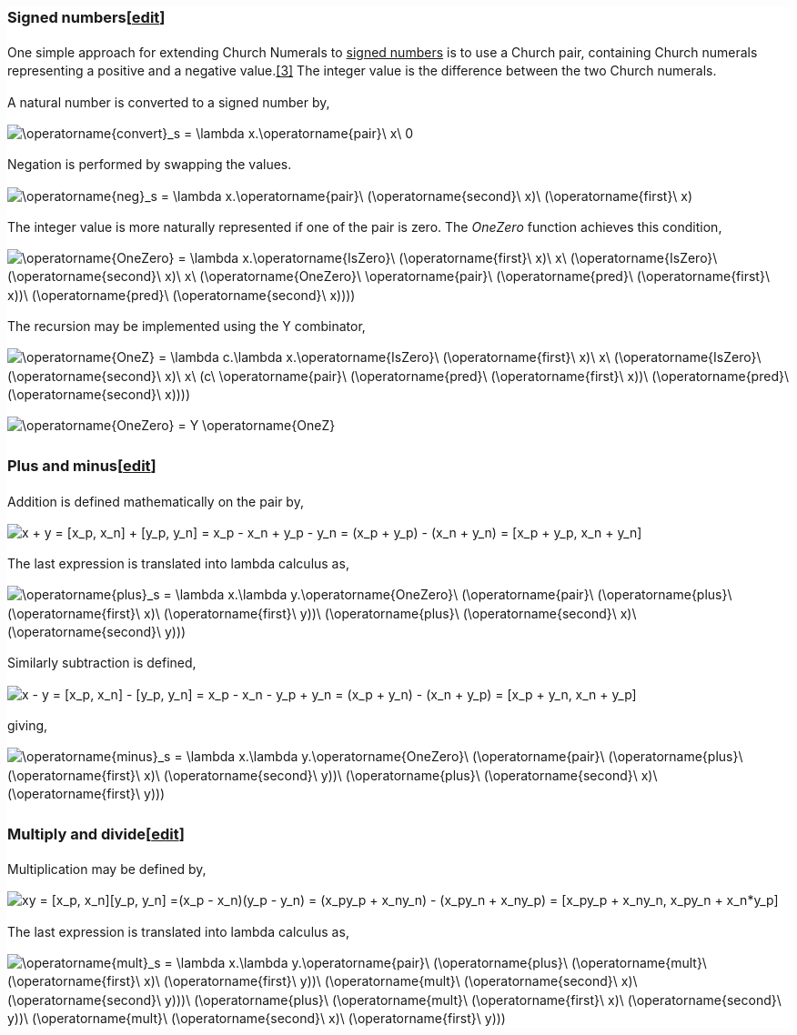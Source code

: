 ### Signed numbers\[[edit][32]\]

One simple approach for extending Church Numerals to [signed numbers][33] is to use a Church pair, containing Church numerals representing a positive and a negative value.[\[3\]][34] The integer value is the difference between the two Church numerals.

A natural number is converted to a signed number by,

![\operatorname{convert}_s = \lambda x.\operatorname{pair}\ x\ 0 ](https://wikimedia.org/api/rest_v1/media/math/render/svg/ff7252f5290e1b2a017f1b77a818e79635fc1b88)

Negation is performed by swapping the values.

![\operatorname{neg}_s = \lambda x.\operatorname{pair}\ (\operatorname{second}\ x)\ (\operatorname{first}\ x) ](https://wikimedia.org/api/rest_v1/media/math/render/svg/dc12867792d12bab4622295a06a22eb98ff1de60)

The integer value is more naturally represented if one of the pair is zero. The _OneZero_ function achieves this condition,

![\operatorname{OneZero} = \lambda x.\operatorname{IsZero}\ (\operatorname{first}\ x)\ x\ (\operatorname{IsZero}\ (\operatorname{second}\ x)\ x\ (\operatorname{OneZero}\ \operatorname{pair}\ (\operatorname{pred}\ (\operatorname{first}\ x))\ (\operatorname{pred}\ (\operatorname{second}\ x))))](https://wikimedia.org/api/rest_v1/media/math/render/svg/35c73b2fc3aad1875ec4fae250c053df25daf342)

The recursion may be implemented using the Y combinator,

![\operatorname{OneZ} = \lambda c.\lambda x.\operatorname{IsZero}\ (\operatorname{first}\ x)\ x\ (\operatorname{IsZero}\ (\operatorname{second}\ x)\ x\ (c\ \operatorname{pair}\ (\operatorname{pred}\ (\operatorname{first}\ x))\ (\operatorname{pred}\ (\operatorname{second}\ x))))](https://wikimedia.org/api/rest_v1/media/math/render/svg/f17317337da6f4aa0cf18d3d0cbf3c8e595e0241)

![\operatorname{OneZero} = Y \operatorname{OneZ}](https://wikimedia.org/api/rest_v1/media/math/render/svg/97ddb9de38a6efad13783dcdeacde6914863ee5b)

### Plus and minus\[[edit][35]\]

Addition is defined mathematically on the pair by,

![x + y = [x_p, x_n] + [y_p, y_n] = x_p - x_n + y_p - y_n = (x_p + y_p) - (x_n + y_n) = [x_p + y_p, x_n + y_n] ](https://wikimedia.org/api/rest_v1/media/math/render/svg/724b32508d430b8bf7fd7cb05d5077473e842952)

The last expression is translated into lambda calculus as,

![\operatorname{plus}_s = \lambda x.\lambda y.\operatorname{OneZero}\ (\operatorname{pair}\ (\operatorname{plus}\ (\operatorname{first}\ x)\ (\operatorname{first}\ y))\ (\operatorname{plus}\ (\operatorname{second}\ x)\ (\operatorname{second}\ y))) ](https://wikimedia.org/api/rest_v1/media/math/render/svg/bcccb69fc34e0465e318844fecdd2f3c48423be0)

Similarly subtraction is defined,

![x - y = [x_p, x_n] - [y_p, y_n] = x_p - x_n - y_p + y_n = (x_p + y_n) - (x_n + y_p) = [x_p + y_n, x_n + y_p] ](https://wikimedia.org/api/rest_v1/media/math/render/svg/28d52c9fc0c41fe5d8b8b6e6b25607cea881fe25)

giving,

![\operatorname{minus}_s = \lambda x.\lambda y.\operatorname{OneZero}\ (\operatorname{pair}\ (\operatorname{plus}\ (\operatorname{first}\ x)\ (\operatorname{second}\ y))\ (\operatorname{plus}\ (\operatorname{second}\ x)\ (\operatorname{first}\ y))) ](https://wikimedia.org/api/rest_v1/media/math/render/svg/34eb7d12f12afadda5085e00695b1c5424b4e7b6)

### Multiply and divide\[[edit][36]\]

Multiplication may be defined by,

![x*y = [x_p, x_n]*[y_p, y_n] =(x_p - x_n)*(y_p - y_n) = (x_p*y_p + x_n*y_n) - (x_p*y_n + x_n*y_p) = [x_p*y_p + x_n*y_n, x_p*y_n + x_n*y_p]](https://wikimedia.org/api/rest_v1/media/math/render/svg/f89b32d72e0682b6dd2be8ad2333f7b2b9833db9)

The last expression is translated into lambda calculus as,

![\operatorname{mult}_s = \lambda x.\lambda y.\operatorname{pair}\ 
(\operatorname{plus}\ 
(\operatorname{mult}\ (\operatorname{first}\ x)\ (\operatorname{first}\ y))\ 
(\operatorname{mult}\ (\operatorname{second}\ x)\ (\operatorname{second}\ y)))\ 
(\operatorname{plus}\ 
(\operatorname{mult}\ (\operatorname{first}\ x)\ (\operatorname{second}\ y))\ 
(\operatorname{mult}\ (\operatorname{second}\ x)\ (\operatorname{first}\ y))) ](https://wikimedia.org/api/rest_v1/media/math/render/svg/37a910b6bd661d5dcb93529bdd1a9caf42192050)


[1]: https://en.wikipedia.org/wiki/Mathematics "Mathematics"
[2]: https://en.wikipedia.org/wiki/Lambda_calculus "Lambda calculus"
[3]: https://en.wikipedia.org/wiki/Alonzo_Church "Alonzo Church"
[4]: https://en.wikipedia.org/wiki/Higher-order_function "Higher-order function"
[5]: https://en.wikipedia.org/wiki/Church-Turing_thesis "Church-Turing thesis"
[6]: https://en.wikipedia.org/wiki/Lambda_calculus "Lambda calculus"
[7]: https://en.wikipedia.org/wiki/Extensionality "Extensionality"
[8]: https://en.wikipedia.org/wiki/Lambda_calculus#Undecidability_of_equivalence "Lambda calculus"
[9]: https://en.wikipedia.org/wiki/Church%27s_theorem "Church's theorem"
[10]: https://en.wikipedia.org/wiki/Deductive_lambda_calculus#Intensional_versus_extensional_equality "Deductive lambda calculus"
[11]: https://en.wikipedia.org/wiki/Deductive_lambda_calculus#Intensional_versus_extensional_equality "Deductive lambda calculus"
[12]: https://en.wikipedia.org/w/index.php?title=Church_encoding&action=edit&section=1 "Edit section: Church numerals"
[13]: https://en.wikipedia.org/wiki/Natural_number "Natural number"
[14]: https://en.wikipedia.org/wiki/Higher-order_function "Higher-order function"
[15]: https://en.wikipedia.org/wiki/Function_composition "Function composition"
[16]: https://en.wikipedia.org/wiki/Lambda_calculus "Lambda calculus"
[17]: https://en.wikipedia.org/wiki/Successor_function "Successor function"
[18]: https://en.wikipedia.org/wiki/Ostensive_definition "Ostensive definition"
[19]: https://en.wikipedia.org/w/index.php?title=Church_encoding&action=edit&section=2 "Edit section: Calculation with Church numerals"
[20]: https://en.wikipedia.org/wiki/Arithmetic "Arithmetic"
[21]: https://en.wikipedia.org/wiki/Lambda_calculus "Lambda calculus"
[22]: https://en.wikipedia.org/wiki/Lambda_lifting#Conversion_without_lifting "Lambda lifting"
[23]: https://en.wikipedia.org/wiki/Beta_reduction#.CE.B2-reduction "Beta reduction"
[24]: https://en.wikipedia.org/wiki/Church_encoding#Derivation_of_predecessor_function
[25]: https://en.wikipedia.org/w/index.php?title=Church_encoding&action=edit&section=3 "Edit section: Table of functions on Church numerals"
[26]: https://en.wikipedia.org/w/index.php?title=Church_encoding&action=edit&section=4 "Edit section: Derivation of predecessor function"
[27]: https://en.wikipedia.org/w/index.php?title=Church_encoding&action=edit&section=9 "Edit section: Another way of defining pred"
[28]: https://en.wikipedia.org/w/index.php?title=Church_encoding&action=edit&section=10 "Edit section: Division"
[29]: https://en.wikipedia.org/wiki/Division_(mathematics) "Division (mathematics)"
[30]: https://en.wikipedia.org/wiki/Church_encoding#cite_note-2
[31]: https://en.wikipedia.org/wiki/Fixed-point_combinator "Fixed-point combinator"
[32]: https://en.wikipedia.org/w/index.php?title=Church_encoding&action=edit&section=11 "Edit section: Signed numbers"
[33]: https://en.wikipedia.org/wiki/Integer "Integer"
[34]: https://en.wikipedia.org/wiki/Church_encoding#cite_note-3
[35]: https://en.wikipedia.org/w/index.php?title=Church_encoding&action=edit&section=12 "Edit section: Plus and minus"
[36]: https://en.wikipedia.org/w/index.php?title=Church_encoding&action=edit&section=13 "Edit section: Multiply and divide"
[37]: https://en.wikipedia.org/w/index.php?title=Church_encoding&action=edit&section=14 "Edit section: Rational and real numbers"
[38]: https://en.wikipedia.org/wiki/Church_encoding#cite_note-4
[39]: https://en.wikipedia.org/wiki/Church_encoding#cite_note-5
[40]: https://en.wikipedia.org/wiki/Church-Turing_thesis "Church-Turing thesis"
[41]: https://en.wikipedia.org/w/index.php?title=Church_encoding&action=edit&section=15 "Edit section: Translation with other representations"
[42]: https://en.wikipedia.org/wiki/Haskell_(programming_language) "Haskell (programming language)"
[43]: https://en.wikipedia.org/w/index.php?title=Church_encoding&action=edit&section=16 "Edit section: Church Booleans"
[44]: https://en.wikipedia.org/wiki/Smalltalk "Smalltalk"
[45]: https://en.wikipedia.org/wiki/Pico_(programming_language) "Pico (programming language)"
[46]: https://en.wikipedia.org/wiki/Truth_value "Truth value"
[47]: https://en.wikipedia.org/w/index.php?title=Church_encoding&action=edit&section=17 "Edit section: Predicates"
[48]: https://en.wikipedia.org/w/index.php?title=Church_encoding&action=edit&section=18 "Edit section: Church pairs"
[49]: https://en.wikipedia.org/wiki/Cons "Cons"
[50]: https://en.wikipedia.org/wiki/Lambda_calculus "Lambda calculus"
[51]: https://en.wikipedia.org/w/index.php?title=Church_encoding&action=edit&section=19 "Edit section: List encodings"
[52]: https://en.wikipedia.org/wiki/Immutable_object "Immutable object"
[53]: https://en.wikipedia.org/wiki/List_(computing) "List (computing)"
[54]: https://en.wikipedia.org/wiki/Fold_(higher-order_function) "Fold (higher-order function)"
[55]: https://en.wikipedia.org/w/index.php?title=Church_encoding&action=edit&section=20 "Edit section: Two pairs as a list node"
[56]: https://en.wikipedia.org/wiki/Church_encoding#cite_note-6
[57]: https://en.wikipedia.org/w/index.php?title=Church_encoding&action=edit&section=21 "Edit section: One pair as a list node"
[58]: https://en.wikipedia.org/wiki/Church_encoding#cite_note-7
[59]: https://en.wikipedia.org/w/index.php?title=Church_encoding&action=edit&section=22 "Edit section: Represent the list using right fold"
[60]: https://en.wikipedia.org/wiki/Fold_(higher-order_function) "Fold (higher-order function)"
[61]: https://en.wikipedia.org/wiki/System_F "System F"
[62]: https://en.wikipedia.org/w/index.php?title=Church_encoding&action=edit&section=23 "Edit section: Represent the list using Scott encoding"
[63]: https://en.wikipedia.org/wiki/Continuation "Continuation"
[64]: https://en.wikipedia.org/wiki/Church_encoding#cite_note-8
[65]: https://en.wikipedia.org/wiki/Mogensen%E2%80%93Scott_encoding "Mogensen–Scott encoding"
[66]: https://en.wikipedia.org/wiki/Scala_(programming_language) "Scala (programming language)"
[67]: https://en.wikipedia.org/wiki/Algebraic_data_type "Algebraic data type"
[68]: https://en.wikipedia.org/wiki/Wikipedia:Please_clarify "Wikipedia:Please clarify"
[69]: https://en.wikipedia.org/w/index.php?title=Church_encoding&action=edit&section=24 "Edit section: See also"
[70]: https://en.wikipedia.org/wiki/Lambda_calculus "Lambda calculus"
[71]: https://en.wikipedia.org/wiki/System_F "System F"
[72]: https://en.wikipedia.org/wiki/Mogensen%E2%80%93Scott_encoding "Mogensen–Scott encoding"
[73]: https://en.wikipedia.org/wiki/Ordinal_number#Von_Neumann_definition_of_ordinals "Ordinal number"
[74]: https://en.wikipedia.org/w/index.php?title=Church_encoding&action=edit&section=25 "Edit section: Notes"
[75]: https://en.wikipedia.org/wiki/Church_encoding#cite_ref-Church_numeral_definition_1-0 "Jump up"
[76]: https://en.wikipedia.org/wiki/Church_encoding#cite_ref-2 "Jump up"
[77]: http://www.csse.monash.edu.au/~lloyd/tildeFP/Lambda/Examples/const-int/
[78]: https://en.wikipedia.org/wiki/Church_encoding#cite_ref-3 "Jump up"
[79]: https://cs.stackexchange.com/q/2272
[80]: https://en.wikipedia.org/wiki/Church_encoding#cite_ref-4 "Jump up"
[81]: https://wiki.haskell.org/Exact_real_arithmetic
[82]: https://en.wikipedia.org/wiki/Church_encoding#cite_ref-5 "Jump up"
[83]: https://github.com/andrejbauer/marshall
[84]: https://en.wikipedia.org/wiki/Church_encoding#cite_ref-6 "Jump up"
[85]: https://en.wikipedia.org/wiki/Benjamin_C._Pierce "Benjamin C. Pierce"
[86]: https://en.wikipedia.org/wiki/Types_and_Programming_Languages "Types and Programming Languages"
[87]: https://en.wikipedia.org/wiki/MIT_Press "MIT Press"
[88]: https://en.wikipedia.org/wiki/ISBN_(identifier) "ISBN (identifier)"
[89]: https://en.wikipedia.org/wiki/Special:BookSources/978-0-262-16209-8 "Special:BookSources/978-0-262-16209-8"
[90]: https://en.wikipedia.org/wiki/Church_encoding#cite_ref-7 "Jump up"
[91]: https://books.google.com/books?id=flPICgAAQBAJ&pg=PP1
[92]: https://en.wikipedia.org/wiki/ISBN_(identifier) "ISBN (identifier)"
[93]: https://en.wikipedia.org/wiki/Special:BookSources/978-981-4474-39-9 "Special:BookSources/978-981-4474-39-9"
[94]: https://tromp.github.io/cl/LC.pdf
[95]: https://en.wikipedia.org/wiki/Church_encoding#cite_ref-8 "Jump up"
[96]: https://en.wikipedia.org/wiki/Doi_(identifier) "Doi (identifier)"
[97]: https://doi.org/10.1007%2F978-3-642-40355-2_12
[98]: https://en.wikipedia.org/w/index.php?title=Church_encoding&action=edit&section=26 "Edit section: References"
[99]: http://www.cs.uiowa.edu/~astump/papers/archon.pdf
[100]: http://www.cs.rice.edu/~javaplt/311/Readings/supplemental.pdf
[101]: https://en.wikipedia.org/wiki/Rice_University "Rice University"
[102]: https://archive.org/download/TheoreticalFoundationsForPracticaltotallyFunctionalProgramming/33429551_PHD_totalthesis.pdf
[103]: http://www.csse.monash.edu.au/~lloyd/tildeFP/Lambda/Examples/const-int/
[104]: http://blog.klipse.tech/lambda/2016/07/24/lambda-calculus-2.html